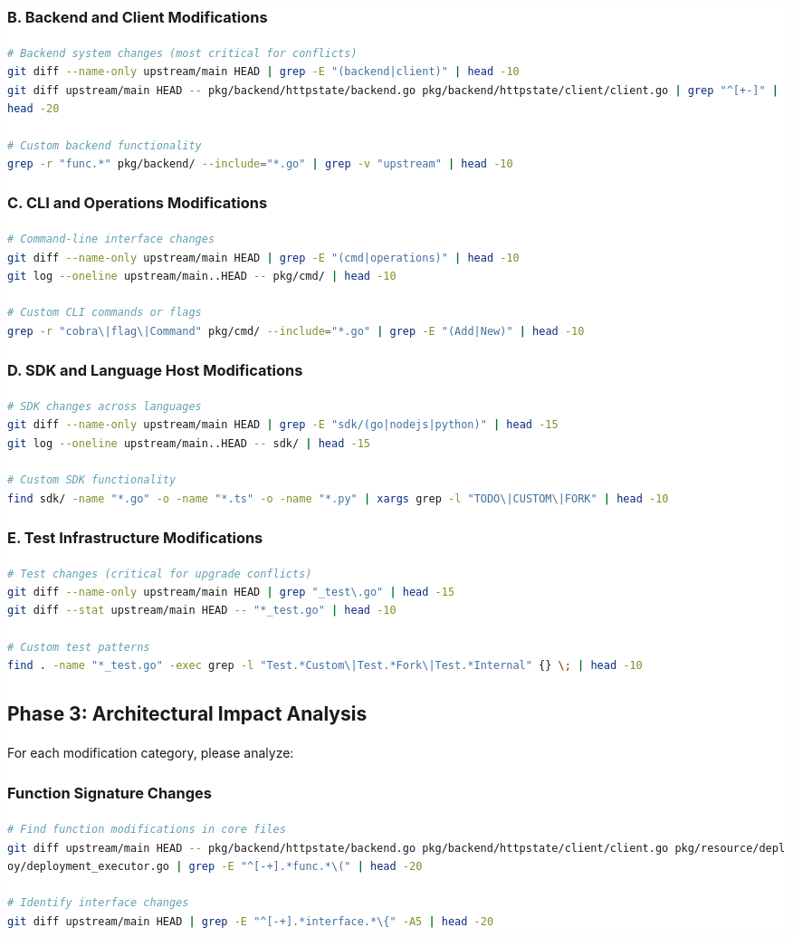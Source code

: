 ### B. Backend and Client Modifications  
```bash
# Backend system changes (most critical for conflicts)
git diff --name-only upstream/main HEAD | grep -E "(backend|client)" | head -10
git diff upstream/main HEAD -- pkg/backend/httpstate/backend.go pkg/backend/httpstate/client/client.go | grep "^[+-]" | head -20

# Custom backend functionality
grep -r "func.*" pkg/backend/ --include="*.go" | grep -v "upstream" | head -10
```

### C. CLI and Operations Modifications
```bash
# Command-line interface changes  
git diff --name-only upstream/main HEAD | grep -E "(cmd|operations)" | head -10
git log --oneline upstream/main..HEAD -- pkg/cmd/ | head -10

# Custom CLI commands or flags
grep -r "cobra\|flag\|Command" pkg/cmd/ --include="*.go" | grep -E "(Add|New)" | head -10
```

### D. SDK and Language Host Modifications
```bash
# SDK changes across languages
git diff --name-only upstream/main HEAD | grep -E "sdk/(go|nodejs|python)" | head -15
git log --oneline upstream/main..HEAD -- sdk/ | head -15

# Custom SDK functionality
find sdk/ -name "*.go" -o -name "*.ts" -o -name "*.py" | xargs grep -l "TODO\|CUSTOM\|FORK" | head -10
```

### E. Test Infrastructure Modifications
```bash
# Test changes (critical for upgrade conflicts)
git diff --name-only upstream/main HEAD | grep "_test\.go" | head -15
git diff --stat upstream/main HEAD -- "*_test.go" | head -10

# Custom test patterns
find . -name "*_test.go" -exec grep -l "Test.*Custom\|Test.*Fork\|Test.*Internal" {} \; | head -10
```

## Phase 3: Architectural Impact Analysis

For each modification category, please analyze:

### Function Signature Changes
```bash
# Find function modifications in core files
git diff upstream/main HEAD -- pkg/backend/httpstate/backend.go pkg/backend/httpstate/client/client.go pkg/resource/deploy/deployment_executor.go | grep -E "^[-+].*func.*\(" | head -20

# Identify interface changes
git diff upstream/main HEAD | grep -E "^[-+].*interface.*\{" -A5 | head -20
```
